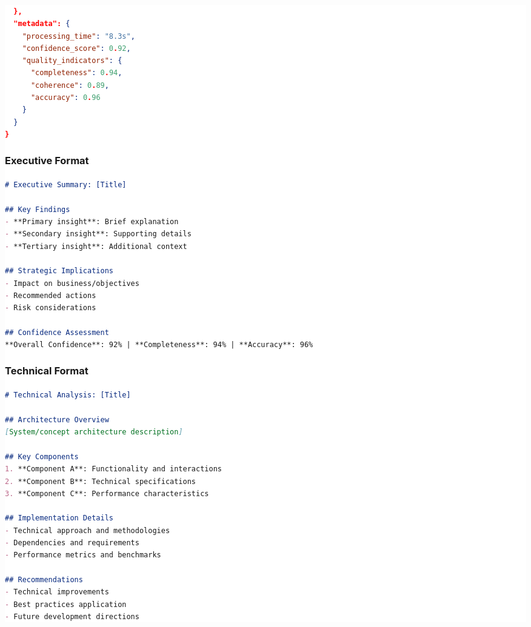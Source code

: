 ```json
  },
  "metadata": {
    "processing_time": "8.3s",
    "confidence_score": 0.92,
    "quality_indicators": {
      "completeness": 0.94,
      "coherence": 0.89,
      "accuracy": 0.96
    }
  }
}
```

### Executive Format
```markdown
# Executive Summary: [Title]

## Key Findings
- **Primary insight**: Brief explanation
- **Secondary insight**: Supporting details  
- **Tertiary insight**: Additional context

## Strategic Implications
- Impact on business/objectives
- Recommended actions
- Risk considerations

## Confidence Assessment
**Overall Confidence**: 92% | **Completeness**: 94% | **Accuracy**: 96%
```

### Technical Format
```markdown
# Technical Analysis: [Title]

## Architecture Overview
[System/concept architecture description]

## Key Components
1. **Component A**: Functionality and interactions
2. **Component B**: Technical specifications
3. **Component C**: Performance characteristics

## Implementation Details
- Technical approach and methodologies
- Dependencies and requirements
- Performance metrics and benchmarks

## Recommendations
- Technical improvements
- Best practices application
- Future development directions
```
